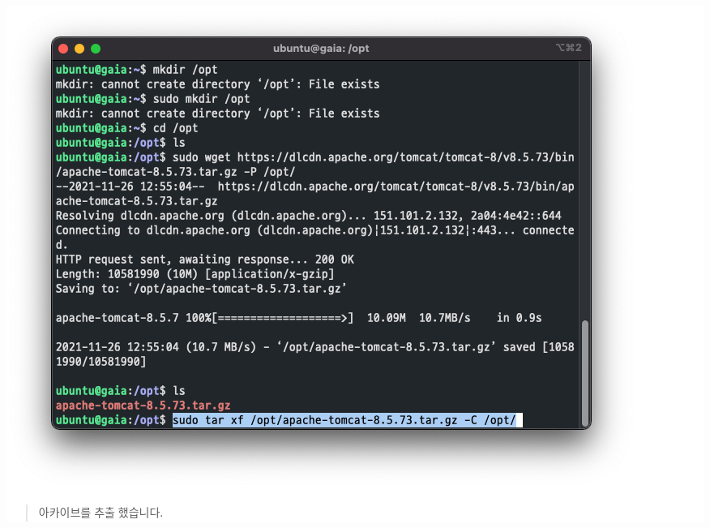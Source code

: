 ![image-20211126215703288](https://raw.githubusercontent.com/Shane-Park/mdblog/main/devops/cloud/oraclecloud2-tomcat.assets/image-20211126215703288.png)

> 아카이브를 추출 했습니다.


